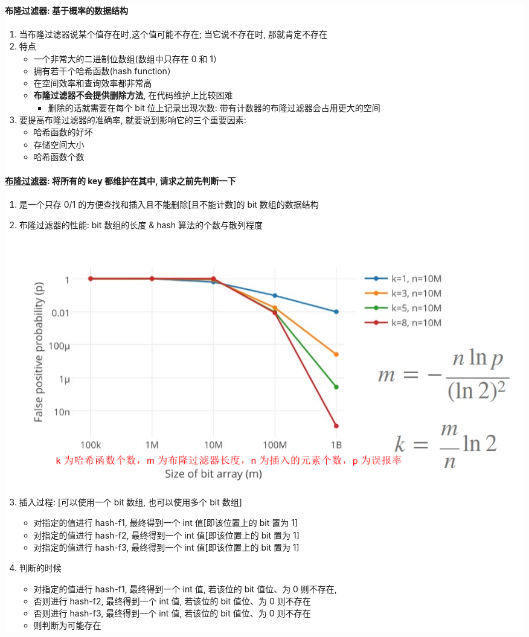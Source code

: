 #### 布隆过滤器: 基于概率的数据结构

1. 当布隆过滤器说某个值存在时,这个值可能不存在; 当它说不存在时, 那就肯定不存在
2. 特点
   - 一个非常大的二进制位数组(数组中只存在 0 和 1）
   - 拥有若干个哈希函数(hash function）
   - 在空间效率和查询效率都非常高
   - **布隆过滤器不会提供删除方法**, 在代码维护上比较困难
     - 删除的话就需要在每个 bit 位上记录出现次数: 带有计数器的布隆过滤器会占用更大的空间
3. 要提高布隆过滤器的准确率, 就要说到影响它的三个重要因素:
   - 哈希函数的好坏
   - 存储空间大小
   - 哈希函数个数

#### [布隆过滤器](https://zhuanlan.zhihu.com/p/43263751): 将所有的 key 都维护在其中, 请求之前先判断一下

1. 是一个只存 0/1 的方便查找和插入且不能删除[且不能计数]的 bit 数组的数据结构
2. 布隆过滤器的性能: bit 数组的长度 & hash 算法的个数与散列程度

   ![avatar](/static/image/db/redis-bloom-filter.png)

3. 插入过程: [可以使用一个 bit 数组, 也可以使用多个 bit 数组]
   - 对指定的值进行 hash-f1, 最终得到一个 int 值[即该位置上的 bit 置为 1]
   - 对指定的值进行 hash-f2, 最终得到一个 int 值[即该位置上的 bit 置为 1]
   - 对指定的值进行 hash-f3, 最终得到一个 int 值[即该位置上的 bit 置为 1]
4. 判断的时候
   - 对指定的值进行 hash-f1, 最终得到一个 int 值, 若该位的 bit 值位、为 0 则不存在,
   - 否则进行 hash-f2, 最终得到一个 int 值, 若该位的 bit 值位、为 0 则不存在
   - 否则进行 hash-f3, 最终得到一个 int 值, 若该位的 bit 值位、为 0 则不存在
   - 则判断为可能存在
